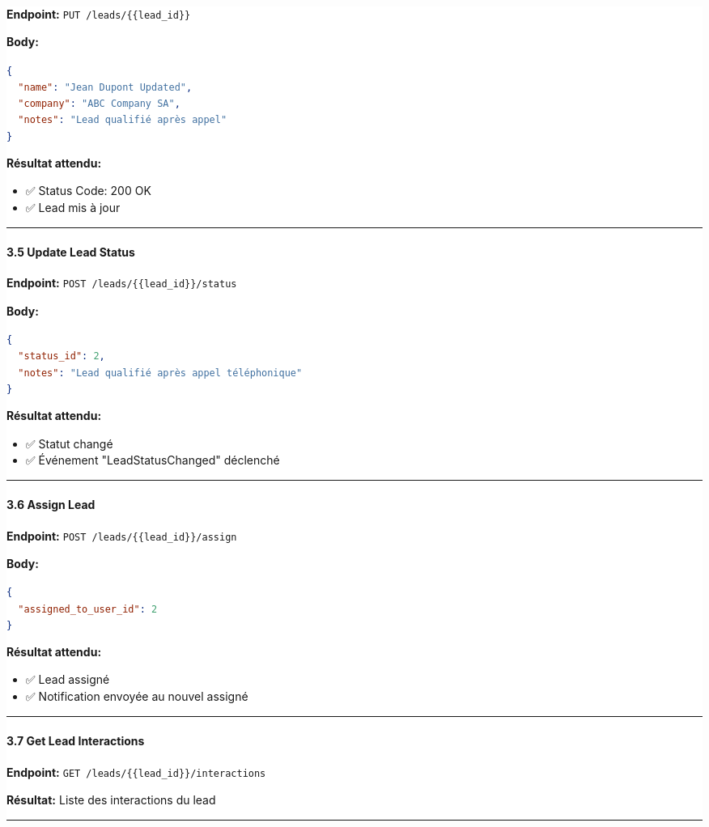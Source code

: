 **Endpoint:** `PUT /leads/{{lead_id}}`

**Body:**
```json
{
  "name": "Jean Dupont Updated",
  "company": "ABC Company SA",
  "notes": "Lead qualifié après appel"
}
```

**Résultat attendu:**
- ✅ Status Code: 200 OK
- ✅ Lead mis à jour

---

#### 3.5 Update Lead Status

**Endpoint:** `POST /leads/{{lead_id}}/status`

**Body:**
```json
{
  "status_id": 2,
  "notes": "Lead qualifié après appel téléphonique"
}
```

**Résultat attendu:**
- ✅ Statut changé
- ✅ Événement "LeadStatusChanged" déclenché

---

#### 3.6 Assign Lead

**Endpoint:** `POST /leads/{{lead_id}}/assign`

**Body:**
```json
{
  "assigned_to_user_id": 2
}
```

**Résultat attendu:**
- ✅ Lead assigné
- ✅ Notification envoyée au nouvel assigné

---

#### 3.7 Get Lead Interactions

**Endpoint:** `GET /leads/{{lead_id}}/interactions`

**Résultat:** Liste des interactions du lead

---